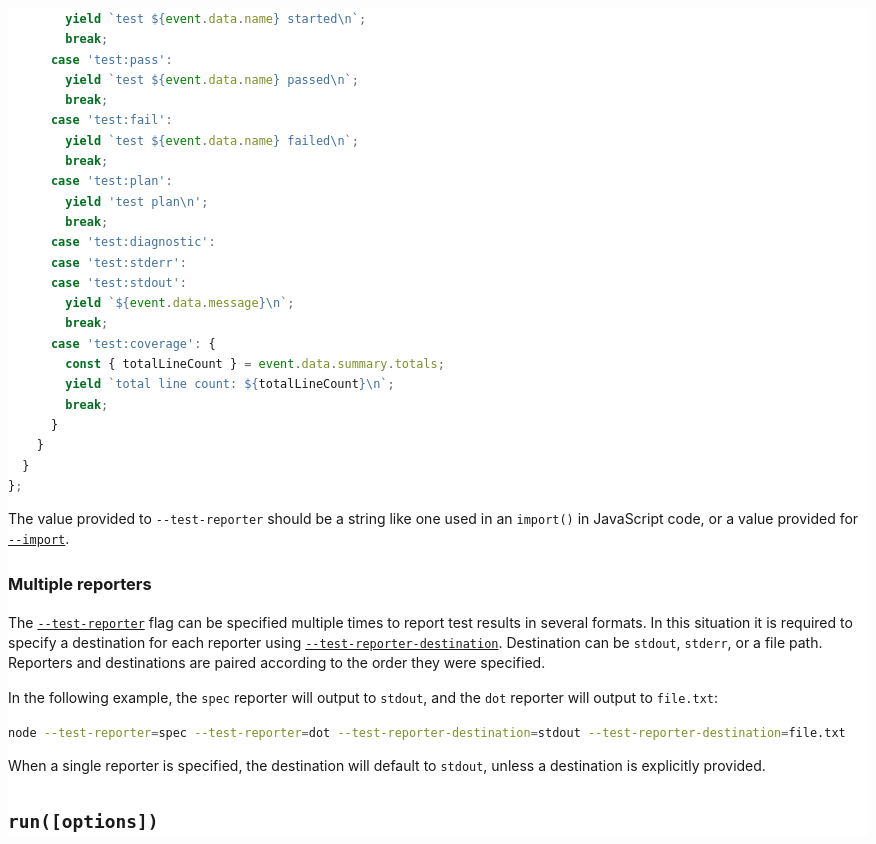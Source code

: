```cjs
        yield `test ${event.data.name} started\n`;
        break;
      case 'test:pass':
        yield `test ${event.data.name} passed\n`;
        break;
      case 'test:fail':
        yield `test ${event.data.name} failed\n`;
        break;
      case 'test:plan':
        yield 'test plan\n';
        break;
      case 'test:diagnostic':
      case 'test:stderr':
      case 'test:stdout':
        yield `${event.data.message}\n`;
        break;
      case 'test:coverage': {
        const { totalLineCount } = event.data.summary.totals;
        yield `total line count: ${totalLineCount}\n`;
        break;
      }
    }
  }
};
```

The value provided to `--test-reporter` should be a string like one used in an
`import()` in JavaScript code, or a value provided for [`--import`][].

### Multiple reporters

The [`--test-reporter`][] flag can be specified multiple times to report test
results in several formats. In this situation
it is required to specify a destination for each reporter
using [`--test-reporter-destination`][].
Destination can be `stdout`, `stderr`, or a file path.
Reporters and destinations are paired according
to the order they were specified.

In the following example, the `spec` reporter will output to `stdout`,
and the `dot` reporter will output to `file.txt`:

```bash
node --test-reporter=spec --test-reporter=dot --test-reporter-destination=stdout --test-reporter-destination=file.txt
```

When a single reporter is specified, the destination will default to `stdout`,
unless a destination is explicitly provided.

## `run([options])`



[TAP]: https://testanything.org/
[TTY]: tty.md
[`--experimental-test-coverage`]: cli.md#--experimental-test-coverage
[`--import`]: cli.md#--importmodule
[`--test-concurrency`]: cli.md#--test-concurrency
[`--test-name-pattern`]: cli.md#--test-name-pattern
[`--test-only`]: cli.md#--test-only
[`--test-reporter-destination`]: cli.md#--test-reporter-destination
[`--test-reporter`]: cli.md#--test-reporter
[`--test-skip-pattern`]: cli.md#--test-skip-pattern
[`--test`]: cli.md#--test
[`MockFunctionContext`]: #class-mockfunctioncontext
[`MockTimers`]: #class-mocktimers
[`MockTracker.method`]: #mockmethodobject-methodname-implementation-options
[`MockTracker`]: #class-mocktracker
[`NODE_V8_COVERAGE`]: cli.md#node_v8_coveragedir
[`SuiteContext`]: #class-suitecontext
[`TestContext`]: #class-testcontext
[`context.diagnostic`]: #contextdiagnosticmessage
[`context.skip`]: #contextskipmessage
[`context.todo`]: #contexttodomessage
[`describe()`]: #describename-options-fn
[`glob(7)`]: https://man7.org/linux/man-pages/man7/glob.7.html
[`it()`]: #itname-options-fn
[`run()`]: #runoptions
[`suite()`]: #suitename-options-fn
[`test()`]: #testname-options-fn
[describe options]: #describename-options-fn
[it options]: #testname-options-fn
[stream.compose]: stream.md#streamcomposestreams
[subtests]: #subtests
[suite options]: #suitename-options-fn
[test reporters]: #test-reporters
[test runner execution model]: #test-runner-execution-model